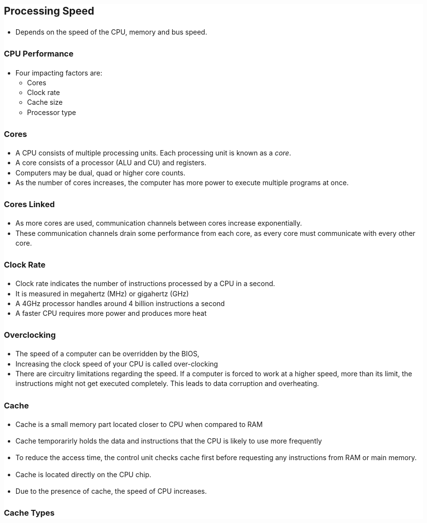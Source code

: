 
## Processing Speed

- Depends on the speed of the CPU, memory and bus speed.

### CPU Performance
- Four impacting factors are:
	- Cores
	- Clock rate
	- Cache size 
	- Processor type

### Cores

- A CPU consists of multiple processing units. Each processing unit is known as a *core*.
- A core consists of a processor (ALU and CU) and registers.
- Computers may be dual, quad or higher core counts.
- As the number of cores increases, the computer has more power to execute multiple programs at once.

### Cores Linked

- As more cores are used, communication channels between cores increase exponentially.
- These communication channels drain some performance from each core, as every core must communicate with every other core.

### Clock Rate

- Clock rate indicates the number of instructions processed by a CPU in a second.
- It is measured in megahertz (MHz) or gigahertz (GHz)
- A 4GHz processor handles around 4 billion instructions a second
- A faster CPU requires more power and produces more heat


### Overclocking

- The speed of a computer can be overridden by the BIOS,
- Increasing the clock speed of your CPU is called over-clocking
- There are circuitry limitations regarding the speed. If a computer is forced to work at a higher speed, more than its limit, the instructions might not get executed completely. This leads to data corruption and overheating.

### Cache

- Cache is a small memory part located closer to CPU when compared to RAM
- Cache temporarirly holds the data and instructions that the CPU is likely to use more frequently
- To reduce the access time, the control unit checks cache first before requesting any instructions from RAM or main memory.
- Cache is located directly on the CPU chip.

- Due to the presence of cache, the speed of CPU increases.

### Cache Types
